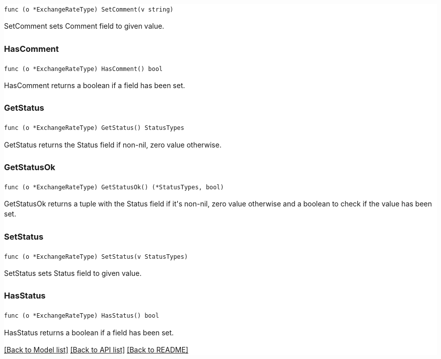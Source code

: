 `func (o *ExchangeRateType) SetComment(v string)`

SetComment sets Comment field to given value.

### HasComment

`func (o *ExchangeRateType) HasComment() bool`

HasComment returns a boolean if a field has been set.

### GetStatus

`func (o *ExchangeRateType) GetStatus() StatusTypes`

GetStatus returns the Status field if non-nil, zero value otherwise.

### GetStatusOk

`func (o *ExchangeRateType) GetStatusOk() (*StatusTypes, bool)`

GetStatusOk returns a tuple with the Status field if it's non-nil, zero value otherwise
and a boolean to check if the value has been set.

### SetStatus

`func (o *ExchangeRateType) SetStatus(v StatusTypes)`

SetStatus sets Status field to given value.

### HasStatus

`func (o *ExchangeRateType) HasStatus() bool`

HasStatus returns a boolean if a field has been set.


[[Back to Model list]](../README.md#documentation-for-models) [[Back to API list]](../README.md#documentation-for-api-endpoints) [[Back to README]](../README.md)


